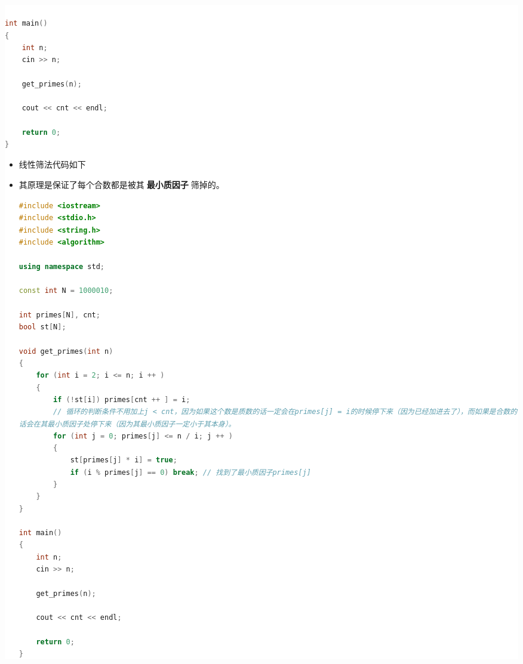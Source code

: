   ```cpp
  
  int main()
  {
      int n;
      cin >> n;
      
      get_primes(n);
      
      cout << cnt << endl;
      
      return 0;
  }
  ```

+ 线性筛法代码如下

+ 其原理是保证了每个合数都是被其 **最小质因子** 筛掉的。

  ```cpp
  #include <iostream>
  #include <stdio.h>
  #include <string.h>
  #include <algorithm>
  
  using namespace std;
  
  const int N = 1000010;
  
  int primes[N], cnt;
  bool st[N];
  
  void get_primes(int n)
  {
      for (int i = 2; i <= n; i ++ )
      {
          if (!st[i]) primes[cnt ++ ] = i;
          // 循环的判断条件不用加上j < cnt，因为如果这个数是质数的话一定会在primes[j] = i的时候停下来（因为已经加进去了），而如果是合数的话会在其最小质因子处停下来（因为其最小质因子一定小于其本身）。
          for (int j = 0; primes[j] <= n / i; j ++ )
          {
              st[primes[j] * i] = true;
              if (i % primes[j] == 0) break; // 找到了最小质因子primes[j]
          }
      }
  }
  
  int main()
  {
      int n;
      cin >> n;
  
      get_primes(n);
  
      cout << cnt << endl;
  
      return 0;
  }
  ```
